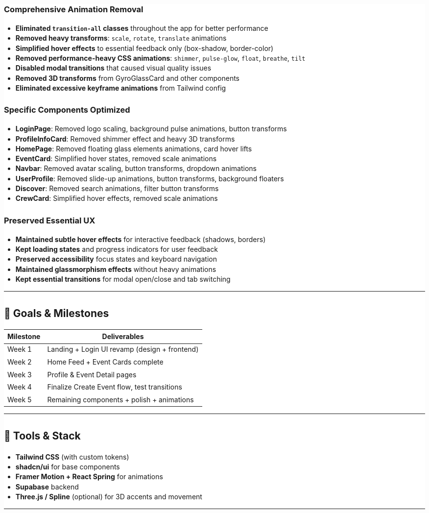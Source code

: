 ### Comprehensive Animation Removal
- **Eliminated `transition-all` classes** throughout the app for better performance
- **Removed heavy transforms**: `scale`, `rotate`, `translate` animations
- **Simplified hover effects** to essential feedback only (box-shadow, border-color)
- **Removed performance-heavy CSS animations**: `shimmer`, `pulse-glow`, `float`, `breathe`, `tilt`
- **Disabled modal transitions** that caused visual quality issues
- **Removed 3D transforms** from GyroGlassCard and other components
- **Eliminated excessive keyframe animations** from Tailwind config

### Specific Components Optimized
- **LoginPage**: Removed logo scaling, background pulse animations, button transforms
- **ProfileInfoCard**: Removed shimmer effect and heavy 3D transforms
- **HomePage**: Removed floating glass elements animations, card hover lifts
- **EventCard**: Simplified hover states, removed scale animations
- **Navbar**: Removed avatar scaling, button transforms, dropdown animations
- **UserProfile**: Removed slide-up animations, button transforms, background floaters
- **Discover**: Removed search animations, filter button transforms
- **CrewCard**: Simplified hover effects, removed scale animations

### Preserved Essential UX
- **Maintained subtle hover effects** for interactive feedback (shadows, borders)
- **Kept loading states** and progress indicators for user feedback
- **Preserved accessibility** focus states and keyboard navigation
- **Maintained glassmorphism effects** without heavy animations
- **Kept essential transitions** for modal open/close and tab switching

---

## 🚀 Goals & Milestones

| Milestone | Deliverables                                  |
| --------- | --------------------------------------------- |
| Week 1    | Landing + Login UI revamp (design + frontend) |
| Week 2    | Home Feed + Event Cards complete              |
| Week 3    | Profile & Event Detail pages                  |
| Week 4    | Finalize Create Event flow, test transitions  |
| Week 5    | Remaining components + polish + animations    |

---

## 🔧 Tools & Stack

- **Tailwind CSS** (with custom tokens)
- **shadcn/ui** for base components
- **Framer Motion + React Spring** for animations
- **Supabase** backend
- **Three.js / Spline** (optional) for 3D accents and movement

---